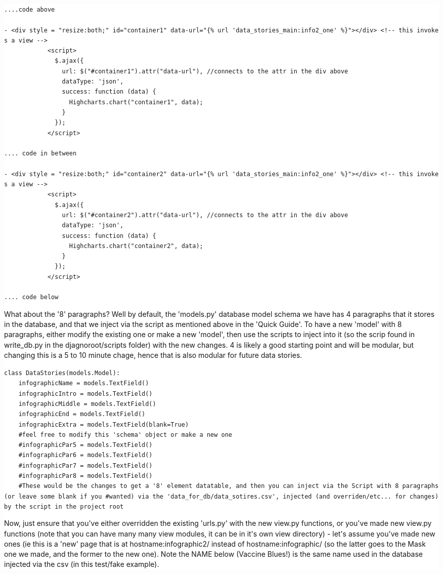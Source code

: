 ```
....code above

- <div style = "resize:both;" id="container1" data-url="{% url 'data_stories_main:info2_one' %}"></div> <!-- this invokes a view -->
            <script>
              $.ajax({
                url: $("#container1").attr("data-url"), //connects to the attr in the div above
                dataType: 'json',
                success: function (data) {
                  Highcharts.chart("container1", data);
                }
              });
            </script>

.... code in between

- <div style = "resize:both;" id="container2" data-url="{% url 'data_stories_main:info2_one' %}"></div> <!-- this invokes a view -->
            <script>
              $.ajax({
                url: $("#container2").attr("data-url"), //connects to the attr in the div above
                dataType: 'json',
                success: function (data) {
                  Highcharts.chart("container2", data);
                }
              });
            </script>

.... code below
```

What about the '8' paragraphs? Well by default, the 'models.py' database model schema we have has 4 paragraphs that it stores in the database, and that we inject via the script as mentioned above in the 'Quick Guide'. To have a new 'model' with 8 paragraphs, either modify the existing one or make a new 'model', then use the scripts to inject into it (so the scrip found in write_db.py in the djagnoroot/scripts folder) with the new changes. 4 is likely a good starting point and will be modular, but changing this is a 5 to 10 minute chage, hence that is also modular for future data stories.

```
class DataStories(models.Model):
    infographicName = models.TextField()
    infographicIntro = models.TextField()
    infographicMiddle = models.TextField()
    infographicEnd = models.TextField()
    infographicExtra = models.TextField(blank=True)
    #feel free to modify this 'schema' object or make a new one
    #infographicPar5 = models.TextField()
    #infographicPar6 = models.TextField()
    #infographicPar7 = models.TextField()
    #infographicPar8 = models.TextField()
    #These would be the changes to get a '8' element datatable, and then you can inject via the Script with 8 paragraphs (or leave some blank if you #wanted) via the 'data_for_db/data_sotires.csv', injected (and overriden/etc... for changes) by the script in the project root
```
Now, just ensure that you've either overridden the existing 'urls.py' with the new view.py functions, or you've made new view.py functions (note that you can have many many view modules, it can be in it's own view directory) - let's assume you've made new ones (ie this is a 'new' page that is at hostname:infographic2/ instead of hostname:infographic/ (so the latter goes to the Mask one we made, and the former to the new one). Note the NAME below (Vaccine Blues!) is the same name used in the database injected via the csv (in this test/fake example).
